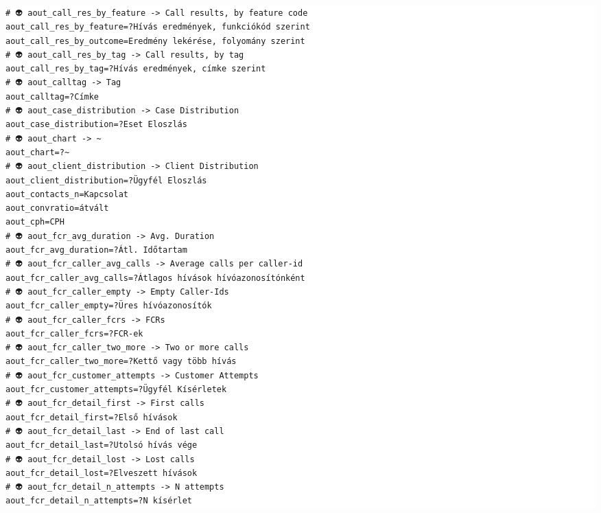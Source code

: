     # 👽 aout_call_res_by_feature -> Call results, by feature code
    aout_call_res_by_feature=?Hívás eredmények, funkciókód szerint
    aout_call_res_by_outcome=Eredmény lekérése, folyomány szerint
    # 👽 aout_call_res_by_tag -> Call results, by tag
    aout_call_res_by_tag=?Hívás eredmények, címke szerint
    # 👽 aout_calltag -> Tag
    aout_calltag=?Címke
    # 👽 aout_case_distribution -> Case Distribution
    aout_case_distribution=?Eset Eloszlás
    # 👽 aout_chart -> ~
    aout_chart=?~
    # 👽 aout_client_distribution -> Client Distribution
    aout_client_distribution=?Ügyfél Eloszlás
    aout_contacts_n=Kapcsolat
    aout_convratio=átvált
    aout_cph=CPH
    # 👽 aout_fcr_avg_duration -> Avg. Duration
    aout_fcr_avg_duration=?Átl. Időtartam
    # 👽 aout_fcr_caller_avg_calls -> Average calls per caller-id
    aout_fcr_caller_avg_calls=?Átlagos hívások hívóazonosítónként
    # 👽 aout_fcr_caller_empty -> Empty Caller-Ids
    aout_fcr_caller_empty=?Üres hívóazonosítók
    # 👽 aout_fcr_caller_fcrs -> FCRs
    aout_fcr_caller_fcrs=?FCR-ek
    # 👽 aout_fcr_caller_two_more -> Two or more calls
    aout_fcr_caller_two_more=?Kettő vagy több hívás
    # 👽 aout_fcr_customer_attempts -> Customer Attempts
    aout_fcr_customer_attempts=?Ügyfél Kísérletek
    # 👽 aout_fcr_detail_first -> First calls
    aout_fcr_detail_first=?Első hívások
    # 👽 aout_fcr_detail_last -> End of last call
    aout_fcr_detail_last=?Utolsó hívás vége
    # 👽 aout_fcr_detail_lost -> Lost calls
    aout_fcr_detail_lost=?Elveszett hívások
    # 👽 aout_fcr_detail_n_attempts -> N attempts
    aout_fcr_detail_n_attempts=?N kísérlet